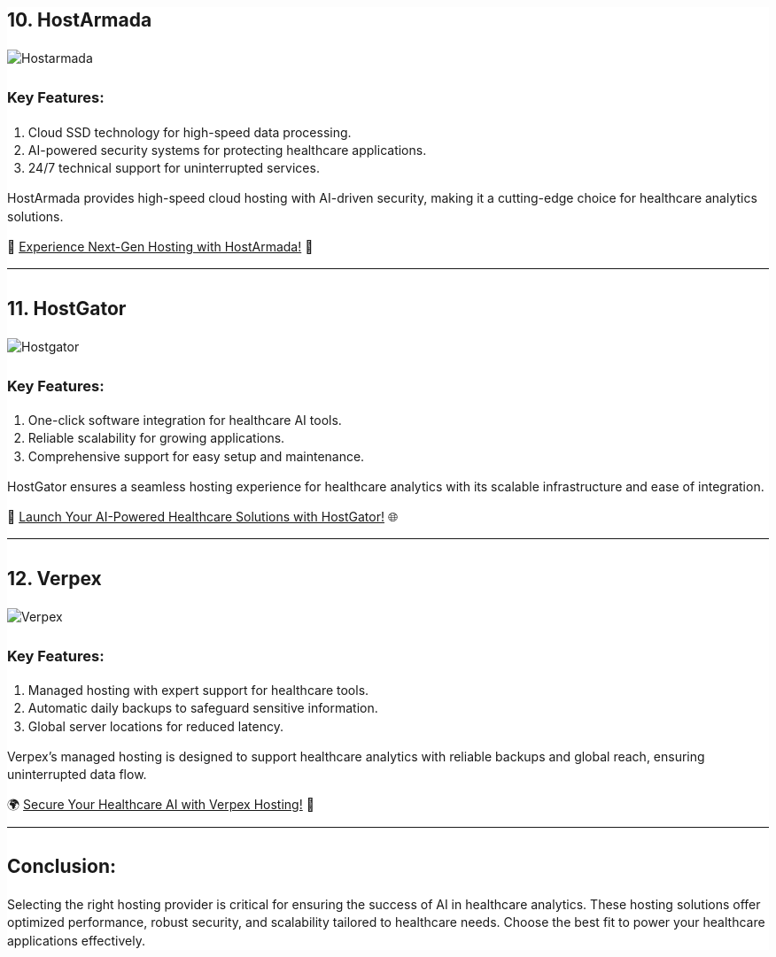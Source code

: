 ## 10. HostArmada

![Hostarmada](https://i.imgur.com/KFbdf3o.jpeg "Hostarmada Hosting")

### Key Features:
1. Cloud SSD technology for high-speed data processing.  
2. AI-powered security systems for protecting healthcare applications.  
3. 24/7 technical support for uninterrupted services.

HostArmada provides high-speed cloud hosting with AI-driven security, making it a cutting-edge choice for healthcare analytics solutions.  

🌟 [Experience Next-Gen Hosting with HostArmada!](https://snipitx.com/hostarmada-jy) 🚀

---

## 11. HostGator

![Hostgator](https://i.imgur.com/BcVkH57.jpeg "Hostgator Hosting")

### Key Features:
1. One-click software integration for healthcare AI tools.  
2. Reliable scalability for growing applications.  
3. Comprehensive support for easy setup and maintenance.

HostGator ensures a seamless hosting experience for healthcare analytics with its scalable infrastructure and ease of integration.  

🔑 [Launch Your AI-Powered Healthcare Solutions with HostGator!](https://snipitx.com/hostgator-jy) 🌐

---

## 12. Verpex

![Verpex](https://i.imgur.com/6x5LhiS.jpeg "Verpex Hosting")

### Key Features:
1. Managed hosting with expert support for healthcare tools.  
2. Automatic daily backups to safeguard sensitive information.  
3. Global server locations for reduced latency.

Verpex’s managed hosting is designed to support healthcare analytics with reliable backups and global reach, ensuring uninterrupted data flow.  

🌍 [Secure Your Healthcare AI with Verpex Hosting!](https://snipitx.com/verpex-jy) 🌈

---

## Conclusion:
Selecting the right hosting provider is critical for ensuring the success of AI in healthcare analytics. These hosting solutions offer optimized performance, robust security, and scalability tailored to healthcare needs. Choose the best fit to power your healthcare applications effectively.
